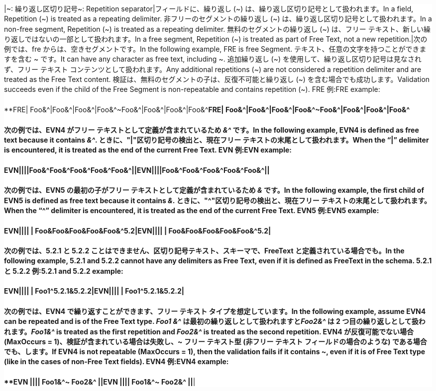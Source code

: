 |<span data-ttu-id="70e91-108">~: 繰り返し区切り記号</span><span class="sxs-lookup"><span data-stu-id="70e91-108">~: Repetition separator</span></span>|<span data-ttu-id="70e91-109">フィールドに、繰り返し (~) は、繰り返し区切り記号として扱われます。</span><span class="sxs-lookup"><span data-stu-id="70e91-109">In a field, Repetition (~) is treated as a repeating delimiter.</span></span> <span data-ttu-id="70e91-110">非フリーのセグメントの繰り返し (~) は、繰り返し区切り記号として扱われます。</span><span class="sxs-lookup"><span data-stu-id="70e91-110">In a non-free segment, Repetition (~) is treated as a repeating delimiter.</span></span> <span data-ttu-id="70e91-111">無料のセグメントの繰り返し (~) は、フリー テキスト、新しい繰り返しではないの一部として扱われます。</span><span class="sxs-lookup"><span data-stu-id="70e91-111">In a free segment, Repetition (~) is treated as part of Free Text, not a new repetition.</span></span>|<span data-ttu-id="70e91-112">次の例では、fre からは、空きセグメントです。</span><span class="sxs-lookup"><span data-stu-id="70e91-112">In the following example, FRE is free Segment.</span></span> <span data-ttu-id="70e91-113">テキスト、任意の文字を持つことができますを含む ~ です。</span><span class="sxs-lookup"><span data-stu-id="70e91-113">It can have any character as free text, including ~.</span></span> <span data-ttu-id="70e91-114">追加繰り返し (~) を使用して、繰り返し区切り記号は見なされず、フリー テキスト コンテンツとして扱われます。</span><span class="sxs-lookup"><span data-stu-id="70e91-114">Any additional repetitions (~) are not considered a repetition delimiter and are treated as the Free Text content.</span></span> <span data-ttu-id="70e91-115">検証は、無料のセグメントの子は、反復不可能と繰り返し (~) を含む場合でも成功します。</span><span class="sxs-lookup"><span data-stu-id="70e91-115">Validation succeeds even if the child of the Free Segment is non-repeatable and contains repetition (~).</span></span> <span data-ttu-id="70e91-116">FRE 例:</span><span class="sxs-lookup"><span data-stu-id="70e91-116">FRE example:</span></span><br /><br /> <span data-ttu-id="70e91-117">**FRE&#124; Foo&^&#124;Foo&^&#124;Foo&^&#124;Foo&^~Foo&^&#124;Foo&^&#124;Foo&^&#124;Foo&^**</span><span class="sxs-lookup"><span data-stu-id="70e91-117">**FRE&#124; Foo&^&#124;Foo&^&#124;Foo&^&#124;Foo&^~Foo&^&#124;Foo&^&#124;Foo&^&#124;Foo&^**</span></span><br /><br /> <span data-ttu-id="70e91-118">次の例では、EVN4 がフリー テキストとして定義が含まれているため *&^* です。</span><span class="sxs-lookup"><span data-stu-id="70e91-118">In the following example, EVN4 is defined as free text because it contains *&^*.</span></span> <span data-ttu-id="70e91-119">ときに、"&#124;"区切り記号の検出と、現在フリー テキストの末尾として扱われます。</span><span class="sxs-lookup"><span data-stu-id="70e91-119">When the “&#124;” delimiter is encountered, it is treated as the end of the current Free Text.</span></span> <span data-ttu-id="70e91-120">EVN 例:</span><span class="sxs-lookup"><span data-stu-id="70e91-120">EVN example:</span></span><br /><br /> <span data-ttu-id="70e91-121">**EVN&#124;&#124;&#124;&#124;Foo&^Foo&^Foo&^Foo&^Foo&^&#124;&#124;**</span><span class="sxs-lookup"><span data-stu-id="70e91-121">**EVN&#124;&#124;&#124;&#124;Foo&^Foo&^Foo&^Foo&^Foo&^&#124;&#124;**</span></span><br /><br /> <span data-ttu-id="70e91-122">次の例では、EVN5 の最初の子がフリー テキストとして定義が含まれているため *&* です。</span><span class="sxs-lookup"><span data-stu-id="70e91-122">In the following example, the first child of EVN5 is defined as free text because it contains *&*.</span></span> <span data-ttu-id="70e91-123">ときに、"^"区切り記号の検出と、現在フリー テキストの末尾として扱われます。</span><span class="sxs-lookup"><span data-stu-id="70e91-123">When the “^” delimiter is encountered, it is treated as the end of the current Free Text.</span></span> <span data-ttu-id="70e91-124">EVN5 例:</span><span class="sxs-lookup"><span data-stu-id="70e91-124">EVN5 example:</span></span><br /><br /> <span data-ttu-id="70e91-125">**EVN&#124;&#124;&#124;&#124; &#124; Foo&Foo&Foo&Foo&Foo&^5.2&#124;**</span><span class="sxs-lookup"><span data-stu-id="70e91-125">**EVN&#124;&#124;&#124;&#124; &#124; Foo&Foo&Foo&Foo&Foo&^5.2&#124;**</span></span><br /><br /> <span data-ttu-id="70e91-126">次の例では、5.2.1 と 5.2.2 ことはできません、区切り記号テキスト、スキーマで、FreeText と定義されている場合でも。</span><span class="sxs-lookup"><span data-stu-id="70e91-126">In the following example, 5.2.1 and 5.2.2 cannot have any delimiters as Free Text, even if it is defined as FreeText in the schema.</span></span> <span data-ttu-id="70e91-127">5.2.1 と 5.2.2 例:</span><span class="sxs-lookup"><span data-stu-id="70e91-127">5.2.1 and 5.2.2 example:</span></span><br /><br /> <span data-ttu-id="70e91-128">**EVN&#124;&#124;&#124;&#124; &#124; Foo1^5.2.1&5.2.2&#124;**</span><span class="sxs-lookup"><span data-stu-id="70e91-128">**EVN&#124;&#124;&#124;&#124; &#124; Foo1^5.2.1&5.2.2&#124;**</span></span><br /><br /> <span data-ttu-id="70e91-129">次の例では、EVN4 で繰り返すことができます、フリー テキスト タイプを想定しています。</span><span class="sxs-lookup"><span data-stu-id="70e91-129">In the following example, assume EVN4 can be repeated and is of the Free Text type.</span></span> <span data-ttu-id="70e91-130">*Foo1 &^* は最初の繰り返しとして扱われますと*Foo2&^* は 2 つ目の繰り返しとして扱われます。</span><span class="sxs-lookup"><span data-stu-id="70e91-130">*Foo1&^* is treated as the first repetition and *Foo2&^* is treated as the second repetition.</span></span> <span data-ttu-id="70e91-131">EVN4 が反復可能でない場合 (MaxOccurs = 1)、検証が含まれている場合は失敗し、~ フリー テキスト型 (非フリー テキスト フィールドの場合のような) である場合でも、します。</span><span class="sxs-lookup"><span data-stu-id="70e91-131">If EVN4 is not repeatable (MaxOccurs = 1), then the validation fails if it contains ~, even if it is of Free Text type (like in the cases of non-Free Text fields).</span></span> <span data-ttu-id="70e91-132">EVN4 例:</span><span class="sxs-lookup"><span data-stu-id="70e91-132">EVN4 example:</span></span><br /><br /> <span data-ttu-id="70e91-133">**EVN &#124;&#124;&#124;&#124; Foo1&^~ Foo2&^ &#124;&#124;**</span><span class="sxs-lookup"><span data-stu-id="70e91-133">**EVN &#124;&#124;&#124;&#124; Foo1&^~ Foo2&^ &#124;&#124;**</span></span>|  